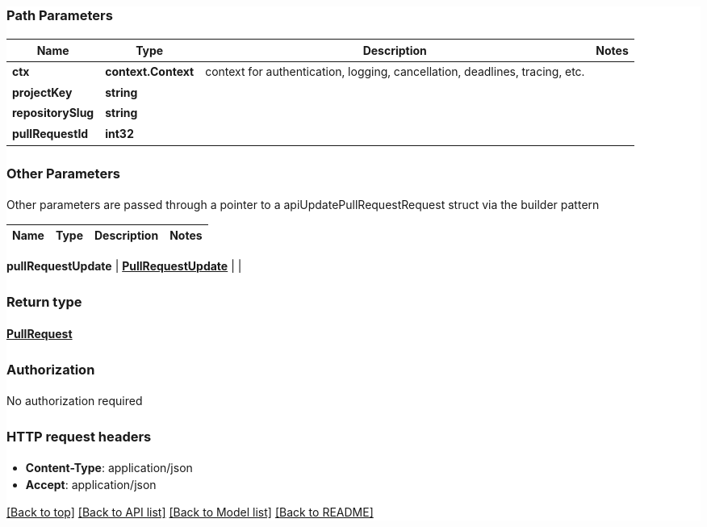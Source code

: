 ### Path Parameters


Name | Type | Description  | Notes
------------- | ------------- | ------------- | -------------
**ctx** | **context.Context** | context for authentication, logging, cancellation, deadlines, tracing, etc.
**projectKey** | **string** |  | 
**repositorySlug** | **string** |  | 
**pullRequestId** | **int32** |  | 

### Other Parameters

Other parameters are passed through a pointer to a apiUpdatePullRequestRequest struct via the builder pattern


Name | Type | Description  | Notes
------------- | ------------- | ------------- | -------------



 **pullRequestUpdate** | [**PullRequestUpdate**](PullRequestUpdate.md) |  | 

### Return type

[**PullRequest**](pullRequest.md)

### Authorization

No authorization required

### HTTP request headers

- **Content-Type**: application/json
- **Accept**: application/json

[[Back to top]](#) [[Back to API list]](../README.md#documentation-for-api-endpoints)
[[Back to Model list]](../README.md#documentation-for-models)
[[Back to README]](../README.md)

